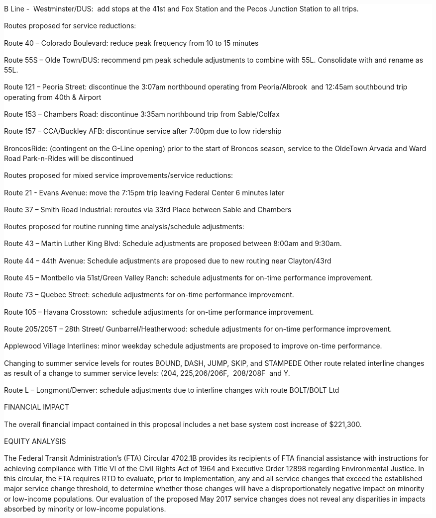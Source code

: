 B Line -  Westminster/DUS:  add stops at the 41st and Fox Station and the Pecos Junction Station to all trips.

Routes proposed for service reductions:

Route 40 – Colorado Boulevard: reduce peak frequency from 10 to 15 minutes

Route 55S – Olde Town/DUS: recommend pm peak schedule adjustments to combine with 55L. Consolidate with and rename as 55L.

Route 121 – Peoria Street:  discontinue the 3:07am northbound operating from Peoria/Albrook  and 12:45am southbound trip operating from 40th & Airport

Route 153 – Chambers Road: discontinue 3:35am northbound trip from Sable/Colfax

Route 157 – CCA/Buckley AFB: discontinue service after 7:00pm due to low ridership

BroncosRide: (contingent on the G-Line opening) prior to the start of Broncos season, service to the OldeTown Arvada and Ward Road Park-n-Rides will be discontinued

Routes proposed for mixed service improvements/service reductions:

Route 21 - Evans Avenue:  move the 7:15pm trip leaving Federal Center 6 minutes later

Route 37 – Smith Road Industrial: reroutes via 33rd Place between Sable and Chambers

Routes proposed for routine running time analysis/schedule adjustments:

Route 43 – Martin Luther King Blvd: Schedule adjustments are proposed between 8:00am and 9:30am.

Route 44 – 44th Avenue: Schedule adjustments are proposed due to new routing near Clayton/43rd

Route 45 – Montbello via 51st/Green Valley Ranch: schedule adjustments for on-time performance improvement.

Route 73 – Quebec Street: schedule adjustments for on-time performance improvement.

Route 105 – Havana Crosstown:  schedule adjustments for on-time performance improvement.

Route 205/205T – 28th Street/ Gunbarrel/Heatherwood: schedule adjustments for on-time performance improvement.

Applewood Village Interlines: minor weekday schedule adjustments are proposed to improve on-time performance.

Changing to summer service levels for routes BOUND, DASH, JUMP, SKIP, and STAMPEDE Other route related interline changes as result of a change to summer service levels: (204, 225,206/206F,  208/208F  and Y.

Route L – Longmont/Denver: schedule adjustments due to interline changes with route BOLT/BOLT Ltd

FINANCIAL IMPACT

The overall financial impact contained in this proposal includes a net base system cost increase of $221,300.

EQUITY ANALYSIS

The Federal Transit Administration’s (FTA) Circular 4702.1B provides its recipients of FTA financial assistance with instructions for achieving compliance with Title VI of the Civil Rights Act of 1964 and Executive Order 12898 regarding Environmental Justice. In this circular, the FTA requires RTD to evaluate, prior to implementation, any and all service changes that exceed the established major service change threshold, to determine whether those changes will have a disproportionately negative impact on minority or low-income populations. Our evaluation of the proposed May 2017 service changes does not reveal any disparities in impacts absorbed by minority or low-income populations.
